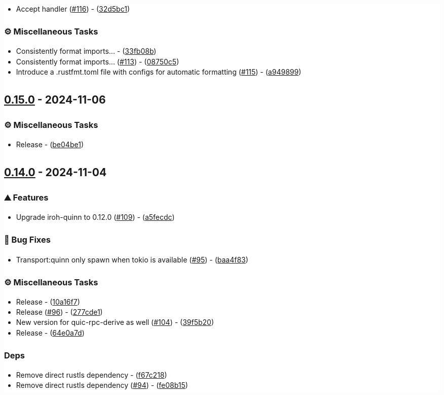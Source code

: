 - Accept handler ([#116](https://github.com/n0-computer/iroh/issues/116)) - ([32d5bc1](https://github.com/n0-computer/iroh/commit/32d5bc1a08609f4f0b5650980088f07d81971a55))

### ⚙️ Miscellaneous Tasks

- Consistently format imports... - ([33fb08b](https://github.com/n0-computer/iroh/commit/33fb08b417874bfdce79c8a5d3972aee1ca7ba8b))
- Consistently format imports... ([#113](https://github.com/n0-computer/iroh/issues/113)) - ([08750c5](https://github.com/n0-computer/iroh/commit/08750c54cd82295e5819eeefd18d9f904fc51a02))
- Introduce a .rustfmt.toml file with configs for  automatic formatting ([#115](https://github.com/n0-computer/iroh/issues/115)) - ([a949899](https://github.com/n0-computer/iroh/commit/a949899deac2f626c03452028a86f9420bc93530))

## [0.15.0](https://github.com/n0-computer/iroh/compare/v0.14.0..v0.15.0) - 2024-11-06

### ⚙️ Miscellaneous Tasks

- Release - ([be04be1](https://github.com/n0-computer/iroh/commit/be04be152a2be26cc6752e76e947b50f3b5da958))

## [0.14.0](https://github.com/n0-computer/iroh/compare/v0.12.0..v0.14.0) - 2024-11-04

### ⛰️  Features

- Upgrade iroh-quinn to 0.12.0 ([#109](https://github.com/n0-computer/iroh/issues/109)) - ([a5fecdc](https://github.com/n0-computer/iroh/commit/a5fecdcd3b60d581328106dc79246a4b2b609709))

### 🐛 Bug Fixes

- Transport:quinn only spawn when tokio is available ([#95](https://github.com/n0-computer/iroh/issues/95)) - ([baa4f83](https://github.com/n0-computer/iroh/commit/baa4f837f161ecd80c3a6d46fad1788aadf06049))

### ⚙️ Miscellaneous Tasks

- Release - ([10a16f7](https://github.com/n0-computer/iroh/commit/10a16f72a3aca254259879bba611d099f9e9edf5))
- Release ([#96](https://github.com/n0-computer/iroh/issues/96)) - ([277cde1](https://github.com/n0-computer/iroh/commit/277cde1fec1a341f35ed9b1ad5d9eda252c6ee9d))
- New version for quic-rpc-derive as well ([#104](https://github.com/n0-computer/iroh/issues/104)) - ([39f5b20](https://github.com/n0-computer/iroh/commit/39f5b2014d48300f4308a6451cb378725c9926c0))
- Release - ([64e0a7d](https://github.com/n0-computer/iroh/commit/64e0a7d1a9e9127fe8b6449964af10984097f186))

### Deps

- Remove direct rustls dependency - ([f67c218](https://github.com/n0-computer/iroh/commit/f67c2189c1c8a8b8fa9f902877a74d64a38e994c))
- Remove direct rustls dependency ([#94](https://github.com/n0-computer/iroh/issues/94)) - ([fe08b15](https://github.com/n0-computer/iroh/commit/fe08b157ae162ec71ca8ad77efea300132abce77))
